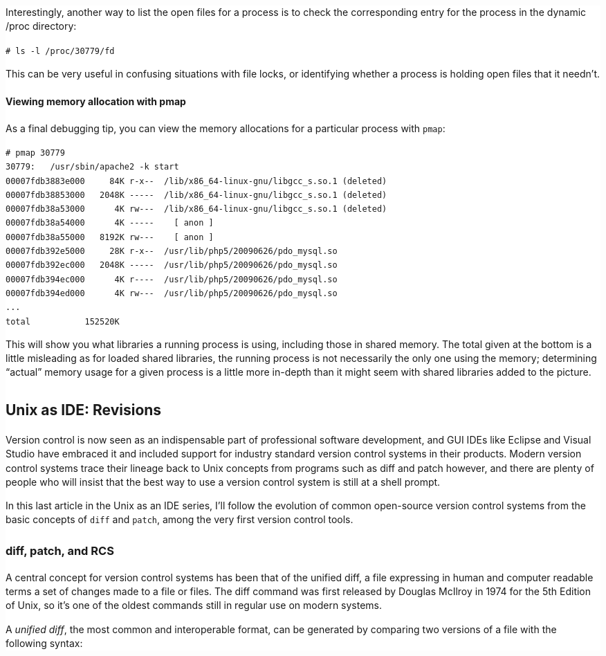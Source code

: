 Interestingly, another way to list the open files for a process is to check the corresponding entry for the process in the dynamic /proc directory:

    # ls -l /proc/30779/fd

This can be very useful in confusing situations with file locks, or identifying whether a process is holding open files that it needn’t.

#### Viewing memory allocation with pmap

As a final debugging tip, you can view the memory allocations for a particular process with `pmap`:

    # pmap 30779 
    30779:   /usr/sbin/apache2 -k start
    00007fdb3883e000     84K r-x--  /lib/x86_64-linux-gnu/libgcc_s.so.1 (deleted)
    00007fdb38853000   2048K -----  /lib/x86_64-linux-gnu/libgcc_s.so.1 (deleted)
    00007fdb38a53000      4K rw---  /lib/x86_64-linux-gnu/libgcc_s.so.1 (deleted)
    00007fdb38a54000      4K -----    [ anon ]
    00007fdb38a55000   8192K rw---    [ anon ]
    00007fdb392e5000     28K r-x--  /usr/lib/php5/20090626/pdo_mysql.so
    00007fdb392ec000   2048K -----  /usr/lib/php5/20090626/pdo_mysql.so
    00007fdb394ec000      4K r----  /usr/lib/php5/20090626/pdo_mysql.so
    00007fdb394ed000      4K rw---  /usr/lib/php5/20090626/pdo_mysql.so
    ...
    total           152520K

This will show you what libraries a running process is using, including those in shared memory. The total given at the bottom is a little misleading as for loaded shared libraries, the running process is not necessarily the only one using the memory; determining “actual” memory usage for a given process is a little more in-depth than it might seem with shared libraries added to the picture.

## Unix as IDE: Revisions

Version control is now seen as an indispensable part of professional software development, and GUI IDEs like Eclipse and Visual Studio have embraced it and included support for industry standard version control systems in their products. Modern version control systems trace their lineage back to Unix concepts from programs such as diff and patch however, and there are plenty of people who will insist that the best way to use a version control system is still at a shell prompt.

In this last article in the Unix as an IDE series, I’ll follow the evolution of common open-source version control systems from the basic concepts of `diff` and `patch`, among the very first version control tools.

### diff, patch, and RCS

A central concept for version control systems has been that of the unified diff, a file expressing in human and computer readable terms a set of changes made to a file or files. The diff command was first released by Douglas McIlroy in 1974 for the 5th Edition of Unix, so it’s one of the oldest commands still in regular use on modern systems.

A *unified diff*, the most common and interoperable format, can be generated by comparing two versions of a file with the following syntax:
